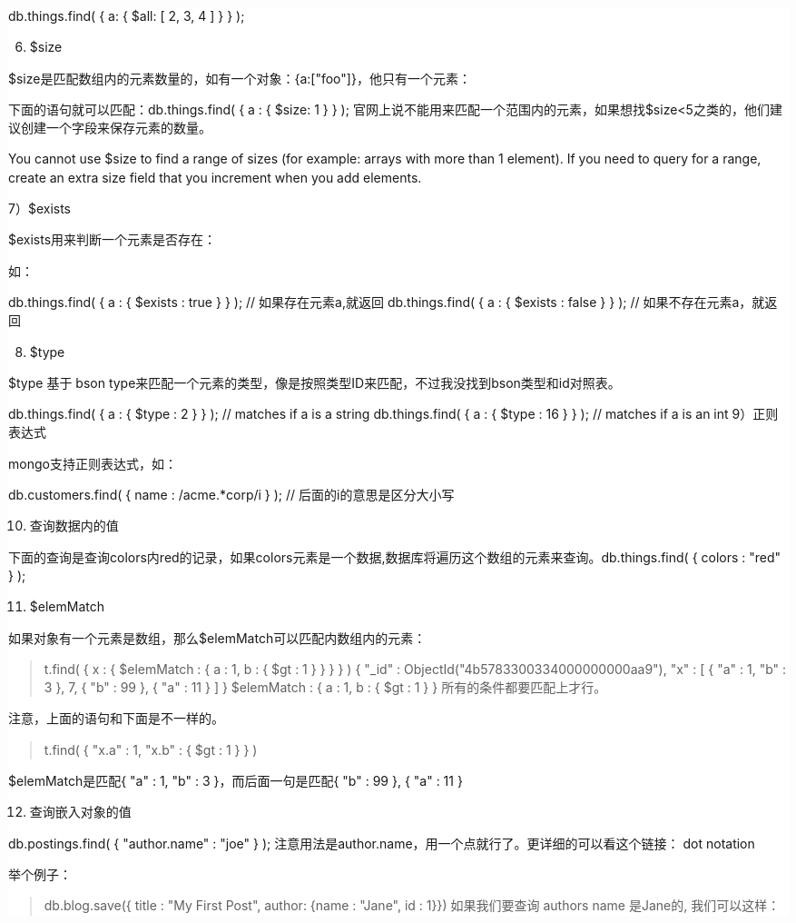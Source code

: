 db.things.find( { a: { $all: [ 2, 3, 4 ] } } );

6)  $size

$size是匹配数组内的元素数量的，如有一个对象：{a:["foo"]}，他只有一个元素：

下面的语句就可以匹配：db.things.find( { a : { $size: 1 } } );
官网上说不能用来匹配一个范围内的元素，如果想找$size<5之类的，他们建议创建一个字段来保存元素的数量。

You cannot use $size to find a range of sizes (for example: arrays with more than 1 element). If you need to query for a range, create an extra size field that you increment when you add elements.

7）$exists

$exists用来判断一个元素是否存在：

如：

db.things.find( { a : { $exists : true } } ); // 如果存在元素a,就返回
db.things.find( { a : { $exists : false } } ); // 如果不存在元素a，就返回

8)  $type

$type 基于 bson type来匹配一个元素的类型，像是按照类型ID来匹配，不过我没找到bson类型和id对照表。

db.things.find( { a : { $type : 2 } } ); // matches if a is a string
db.things.find( { a : { $type : 16 } } ); // matches if a is an int
9）正则表达式

mongo支持正则表达式，如：

db.customers.find( { name : /acme.*corp/i } ); // 后面的i的意思是区分大小写

10)  查询数据内的值

下面的查询是查询colors内red的记录，如果colors元素是一个数据,数据库将遍历这个数组的元素来查询。db.things.find( { colors : "red" } );

11) $elemMatch

如果对象有一个元素是数组，那么$elemMatch可以匹配内数组内的元素：
> t.find( { x : { $elemMatch : { a : 1, b : { $gt : 1 } } } } ) 
{ "_id" : ObjectId("4b5783300334000000000aa9"), 
"x" : [ { "a" : 1, "b" : 3 }, 7, { "b" : 99 }, { "a" : 11 } ]
}
$elemMatch : { a : 1, b : { $gt : 1 } } 所有的条件都要匹配上才行。

注意，上面的语句和下面是不一样的。
> t.find( { "x.a" : 1, "x.b" : { $gt : 1 } } )

$elemMatch是匹配{ "a" : 1, "b" : 3 }，而后面一句是匹配{ "b" : 99 }, { "a" : 11 } 


12)  查询嵌入对象的值

db.postings.find( { "author.name" : "joe" } );
注意用法是author.name，用一个点就行了。更详细的可以看这个链接： dot notation

举个例子：

> db.blog.save({ title : "My First Post", author: {name : "Jane", id : 1}})
如果我们要查询 authors name 是Jane的, 我们可以这样：
